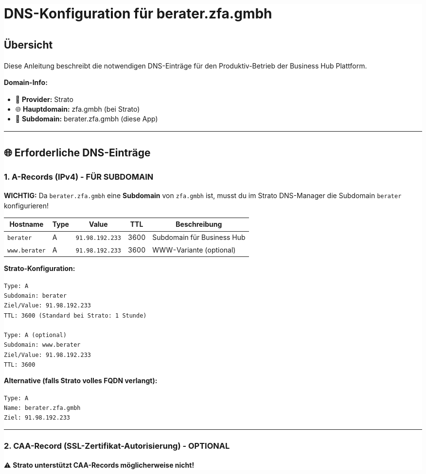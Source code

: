 # DNS-Konfiguration für berater.zfa.gmbh

## Übersicht

Diese Anleitung beschreibt die notwendigen DNS-Einträge für den Produktiv-Betrieb der Business Hub Plattform.

**Domain-Info:**
- 🏢 **Provider:** Strato
- 🌐 **Hauptdomain:** zfa.gmbh (bei Strato)
- 📍 **Subdomain:** berater.zfa.gmbh (diese App)

---

## 🌐 Erforderliche DNS-Einträge

### 1. A-Records (IPv4) - FÜR SUBDOMAIN

**WICHTIG:** Da `berater.zfa.gmbh` eine **Subdomain** von `zfa.gmbh` ist, musst du im Strato DNS-Manager die Subdomain `berater` konfigurieren!

| Hostname | Type | Value | TTL | Beschreibung |
|----------|------|-------|-----|--------------|
| `berater` | A | `91.98.192.233` | 3600 | Subdomain für Business Hub |
| `www.berater` | A | `91.98.192.233` | 3600 | WWW-Variante (optional) |

**Strato-Konfiguration:**
```
Type: A
Subdomain: berater
Ziel/Value: 91.98.192.233
TTL: 3600 (Standard bei Strato: 1 Stunde)

Type: A (optional)
Subdomain: www.berater
Ziel/Value: 91.98.192.233
TTL: 3600
```

**Alternative (falls Strato volles FQDN verlangt):**
```
Type: A
Name: berater.zfa.gmbh
Ziel: 91.98.192.233
```

---

### 2. CAA-Record (SSL-Zertifikat-Autorisierung) - OPTIONAL

⚠️ **Strato unterstützt CAA-Records möglicherweise nicht!**

